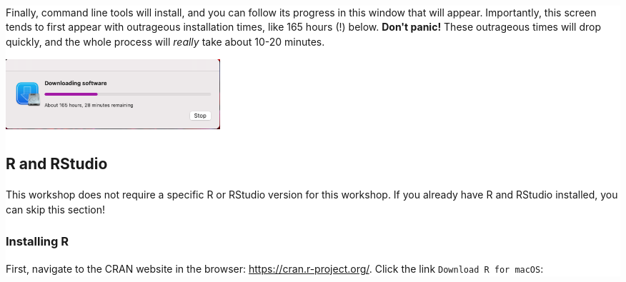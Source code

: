 Finally, command line tools will install, and you can follow its progress in this window that will appear.
Importantly, this screen tends to first appear with outrageous installation times, like 165 hours (!) below.
**Don't panic!** 
These outrageous times will drop quickly, and the whole process will _really_ take about 10-20 minutes.

<img src="screenshots/mac/xcode-select--install_5.png" alt="xcode-select --install installing" width="300">






## R and RStudio 

This workshop does not require a specific R or RStudio version for this workshop.
If you already have R and RStudio installed, you can skip this section!

### Installing R

First, navigate to the CRAN website in the browser: https://cran.r-project.org/. 
Click the link `Download R for macOS`:

